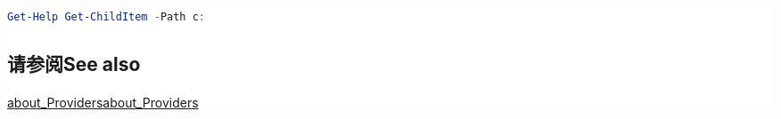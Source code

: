 ```powershell
Get-Help Get-ChildItem -Path c:
```

## <a name="see-also"></a><span data-ttu-id="7b319-387">请参阅</span><span class="sxs-lookup"><span data-stu-id="7b319-387">See also</span></span>

[<span data-ttu-id="7b319-388">about_Providers</span><span class="sxs-lookup"><span data-stu-id="7b319-388">about_Providers</span></span>](../About/about_Providers.md)

